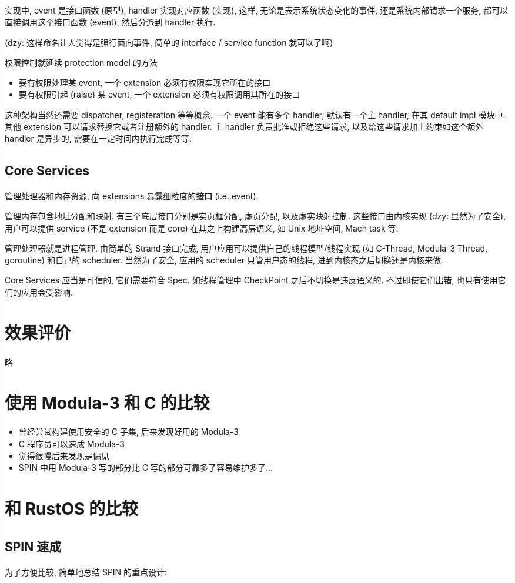 实现中, event 是接口函数 (原型), handler 实现对应函数 (实现), 
这样, 无论是表示系统状态变化的事件, 还是系统内部请求一个服务, 
都可以直接调用这个接口函数 (event), 然后分派到 handler 执行.

(dzy: 这样命名让人觉得是强行面向事件, 简单的 interface / service function 就可以了啊)

权限控制就延续 protection model 的方法
* 要有权限处理某 event, 一个 extension 必须有权限实现它所在的接口
* 要有权限引起 (raise) 某 event, 一个 extension 必须有权限调用其所在的接口

这种架构当然还需要 dispatcher, registeration 等等概念.
一个 event 能有多个 handler, 默认有一个主 handler, 在其 default impl 模块中.
其他 extension 可以请求替换它或者注册额外的 handler.
主 handler 负责批准或拒绝这些请求,
以及给这些请求加上约束如这个额外 handler 是异步的,
需要在一定时间内执行完成等等.

## Core Services
管理处理器和内存资源, 向 extensions 暴露细粒度的**接口** (i.e. event).

管理内存包含地址分配和映射.
有三个底层接口分别是实页框分配, 虚页分配, 以及虚实映射控制.
这些接口由内核实现 (dzy: 显然为了安全),
用户可以提供 service (不是 extension 而是 core) 在其之上构建高层语义, 
如 Unix 地址空间, Mach task 等.

管理处理器就是进程管理. 由简单的 Strand 接口完成, 
用户应用可以提供自己的线程模型/线程实现 
(如 C-Thread, Modula-3 Thread, goroutine)
和自己的 scheduler.
当然为了安全, 应用的 scheduler 只管用户态的线程,
进到内核态之后切换还是内核来做.

Core Services 应当是可信的, 它们需要符合 Spec.
如线程管理中 CheckPoint 之后不切换是违反语义的.
不过即使它们出错, 也只有使用它们的应用会受影响.


# 效果评价
略


# 使用 Modula-3 和 C 的比较
* 曾经尝试构建使用安全的 C 子集, 后来发现好用的 Modula-3
* C 程序员可以速成 Modula-3
* 觉得很慢后来发现是偏见
* SPIN 中用 Modula-3 写的部分比 C 写的部分可靠多了容易维护多了...


# 和 RustOS 的比较
## SPIN 速成
为了方便比较, 简单地总结 SPIN 的重点设计:
